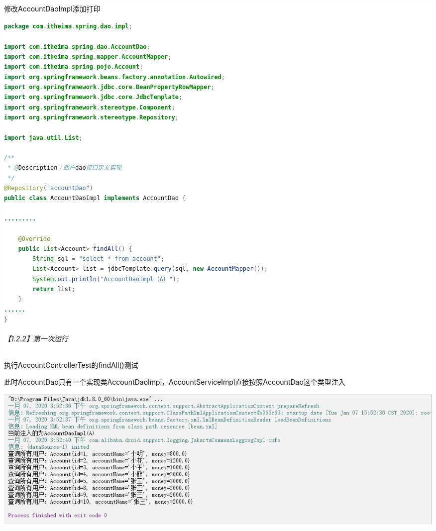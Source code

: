 修改AccountDaoImpl添加打印

```java
package com.itheima.spring.dao.impl;

import com.itheima.spring.dao.AccountDao;
import com.itheima.spring.mapper.AccountMapper;
import com.itheima.spring.pojo.Account;
import org.springframework.beans.factory.annotation.Autowired;
import org.springframework.jdbc.core.BeanPropertyRowMapper;
import org.springframework.jdbc.core.JdbcTemplate;
import org.springframework.stereotype.Component;
import org.springframework.stereotype.Repository;

import java.util.List;

/**
 * @Description：账户dao接口定义实现
 */
@Repository("accountDao")
public class AccountDaoImpl implements AccountDao {

.........

    @Override
    public List<Account> findAll() {
        String sql = "select * from account";
        List<Account> list = jdbcTemplate.query(sql, new AccountMapper());
        System.out.println("AccountDaoImpl（A）");
        return list;
    }
......
}

```



###### 【1.2.2】第一次运行

执行AccountControllerTest的findAll()测试

此时AccountDao只有一个实现类AccountDaoImpl，AccountServiceImpl直接按照AccountDao这个类型注入

![image-20200107155302070](image\image-20200107155302070.png)
